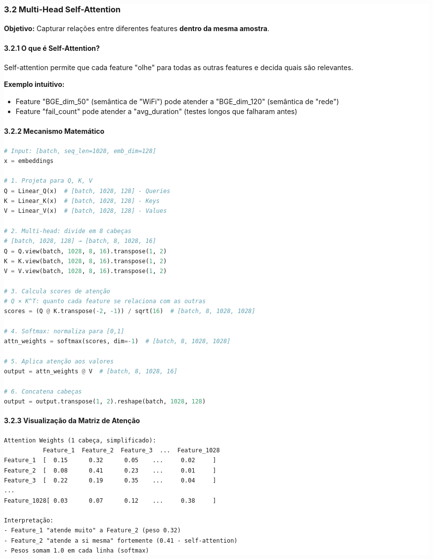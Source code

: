 
### 3.2 Multi-Head Self-Attention

**Objetivo:** Capturar relações entre diferentes features **dentro da mesma amostra**.

#### 3.2.1 O que é Self-Attention?

Self-attention permite que cada feature "olhe" para todas as outras features e decida quais são relevantes.

**Exemplo intuitivo:**
- Feature "BGE_dim_50" (semântica de "WiFi") pode atender a "BGE_dim_120" (semântica de "rede")
- Feature "fail_count" pode atender a "avg_duration" (testes longos que falharam antes)

#### 3.2.2 Mecanismo Matemático

```python
# Input: [batch, seq_len=1028, emb_dim=128]
x = embeddings

# 1. Projeta para Q, K, V
Q = Linear_Q(x)  # [batch, 1028, 128] - Queries
K = Linear_K(x)  # [batch, 1028, 128] - Keys
V = Linear_V(x)  # [batch, 1028, 128] - Values

# 2. Multi-head: divide em 8 cabeças
# [batch, 1028, 128] → [batch, 8, 1028, 16]
Q = Q.view(batch, 1028, 8, 16).transpose(1, 2)
K = K.view(batch, 1028, 8, 16).transpose(1, 2)
V = V.view(batch, 1028, 8, 16).transpose(1, 2)

# 3. Calcula scores de atenção
# Q × K^T: quanto cada feature se relaciona com as outras
scores = (Q @ K.transpose(-2, -1)) / sqrt(16)  # [batch, 8, 1028, 1028]

# 4. Softmax: normaliza para [0,1]
attn_weights = softmax(scores, dim=-1)  # [batch, 8, 1028, 1028]

# 5. Aplica atenção aos valores
output = attn_weights @ V  # [batch, 8, 1028, 16]

# 6. Concatena cabeças
output = output.transpose(1, 2).reshape(batch, 1028, 128)
```

#### 3.2.3 Visualização da Matriz de Atenção

```
Attention Weights (1 cabeça, simplificado):
           Feature_1  Feature_2  Feature_3  ...  Feature_1028
Feature_1  [  0.15      0.32      0.05    ...     0.02     ]
Feature_2  [  0.08      0.41      0.23    ...     0.01     ]
Feature_3  [  0.22      0.19      0.35    ...     0.04     ]
...
Feature_1028[ 0.03      0.07      0.12    ...     0.38     ]

Interpretação:
- Feature_1 "atende muito" a Feature_2 (peso 0.32)
- Feature_2 "atende a si mesma" fortemente (0.41 - self-attention)
- Pesos somam 1.0 em cada linha (softmax)
```
